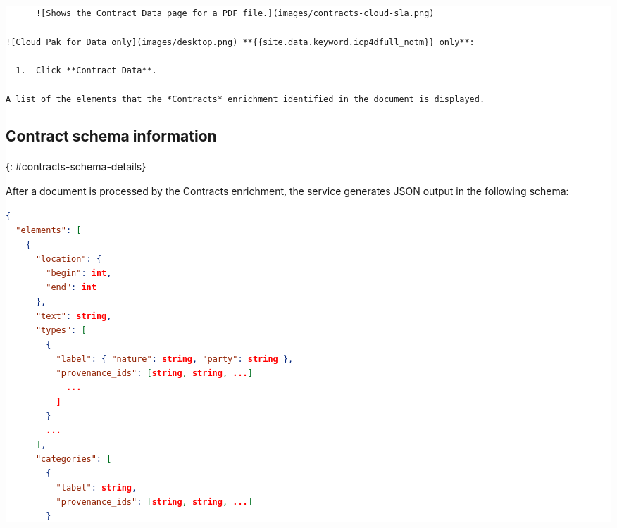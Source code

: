           ![Shows the Contract Data page for a PDF file.](images/contracts-cloud-sla.png)
    
    ![Cloud Pak for Data only](images/desktop.png) **{{site.data.keyword.icp4dfull_notm}} only**:

      1.  Click **Contract Data**.

    A list of the elements that the *Contracts* enrichment identified in the document is displayed.

## Contract schema information
{: #contracts-schema-details}

After a document is processed by the Contracts enrichment, the service generates JSON output in the following schema:

```json
{
  "elements": [
    {
      "location": {
        "begin": int,
        "end": int
      },
      "text": string,
      "types": [
        {
          "label": { "nature": string, "party": string },
          "provenance_ids": [string, string, ...]
            ...
          ]
        }
        ...
      ],
      "categories": [
        {
          "label": string,
          "provenance_ids": [string, string, ...]
        }
```